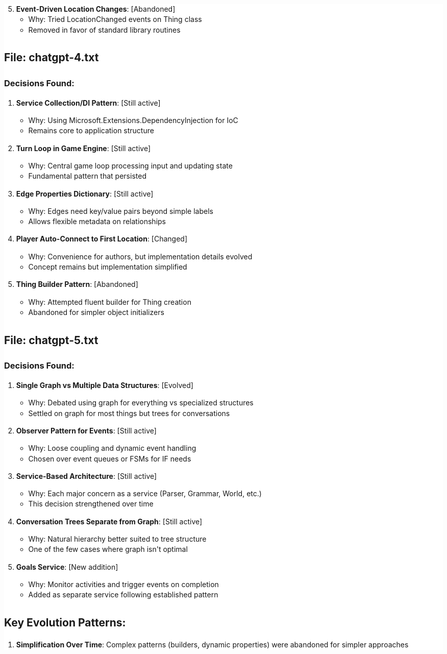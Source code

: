 5. **Event-Driven Location Changes**: [Abandoned]
   - Why: Tried LocationChanged events on Thing class
   - Removed in favor of standard library routines

## File: chatgpt-4.txt
### Decisions Found:

1. **Service Collection/DI Pattern**: [Still active]
   - Why: Using Microsoft.Extensions.DependencyInjection for IoC
   - Remains core to application structure

2. **Turn Loop in Game Engine**: [Still active]
   - Why: Central game loop processing input and updating state
   - Fundamental pattern that persisted

3. **Edge Properties Dictionary**: [Still active]
   - Why: Edges need key/value pairs beyond simple labels
   - Allows flexible metadata on relationships

4. **Player Auto-Connect to First Location**: [Changed]
   - Why: Convenience for authors, but implementation details evolved
   - Concept remains but implementation simplified

5. **Thing Builder Pattern**: [Abandoned]
   - Why: Attempted fluent builder for Thing creation
   - Abandoned for simpler object initializers

## File: chatgpt-5.txt
### Decisions Found:

1. **Single Graph vs Multiple Data Structures**: [Evolved]
   - Why: Debated using graph for everything vs specialized structures
   - Settled on graph for most things but trees for conversations

2. **Observer Pattern for Events**: [Still active]
   - Why: Loose coupling and dynamic event handling
   - Chosen over event queues or FSMs for IF needs

3. **Service-Based Architecture**: [Still active]
   - Why: Each major concern as a service (Parser, Grammar, World, etc.)
   - This decision strengthened over time

4. **Conversation Trees Separate from Graph**: [Still active]
   - Why: Natural hierarchy better suited to tree structure
   - One of the few cases where graph isn't optimal

5. **Goals Service**: [New addition]
   - Why: Monitor activities and trigger events on completion
   - Added as separate service following established pattern

## Key Evolution Patterns:

1. **Simplification Over Time**: Complex patterns (builders, dynamic properties) were abandoned for simpler approaches
